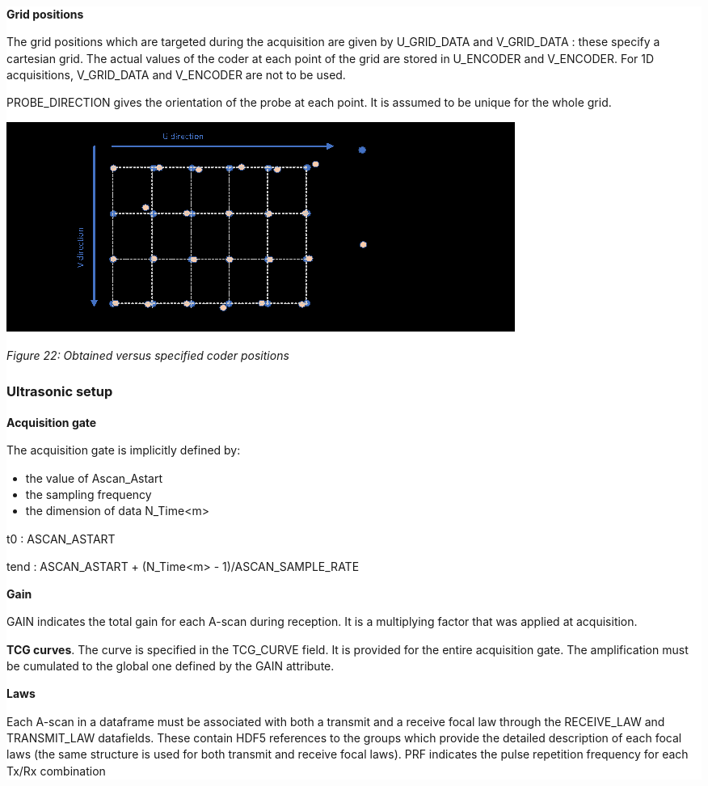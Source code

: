 **Grid positions**

The grid positions which are targeted during the acquisition are given by U_GRID_DATA and V_GRID_DATA : these specify a
cartesian grid. The actual values of the coder at each point of the grid are stored in U_ENCODER and V_ENCODER. For 1D
acquisitions, V_GRID_DATA and V_ENCODER are not to be used.

PROBE_DIRECTION gives the orientation of the probe at each point. It is assumed to be unique for the whole grid.

![Obtained versus specified coder positions](../images/media/figure22.png "Figure 22")

*Figure 22: Obtained versus specified coder positions*

### Ultrasonic setup

**Acquisition gate**

The acquisition gate is implicitly defined by:

- the value of Ascan_Astart
- the sampling frequency
- the dimension of data N_Time\<m\>

t0 : ASCAN_ASTART

tend : ASCAN_ASTART + (N_Time\<m\> - 1)/ASCAN_SAMPLE_RATE

**Gain**

GAIN indicates the total gain for each A-scan during reception. It is a multiplying factor that was applied at
acquisition.

**TCG curves**. The curve is specified in the TCG_CURVE field. It is provided for the entire acquisition gate. The
amplification must be cumulated to the global one defined by the GAIN attribute.

**Laws**

Each A-scan in a dataframe must be associated with both a transmit and a receive focal law through the RECEIVE_LAW and
TRANSMIT_LAW datafields. These contain HDF5 references to the groups which provide the detailed description of each
focal laws (the same structure is used for both transmit and receive focal laws). PRF indicates the pulse repetition
frequency for each Tx/Rx combination

